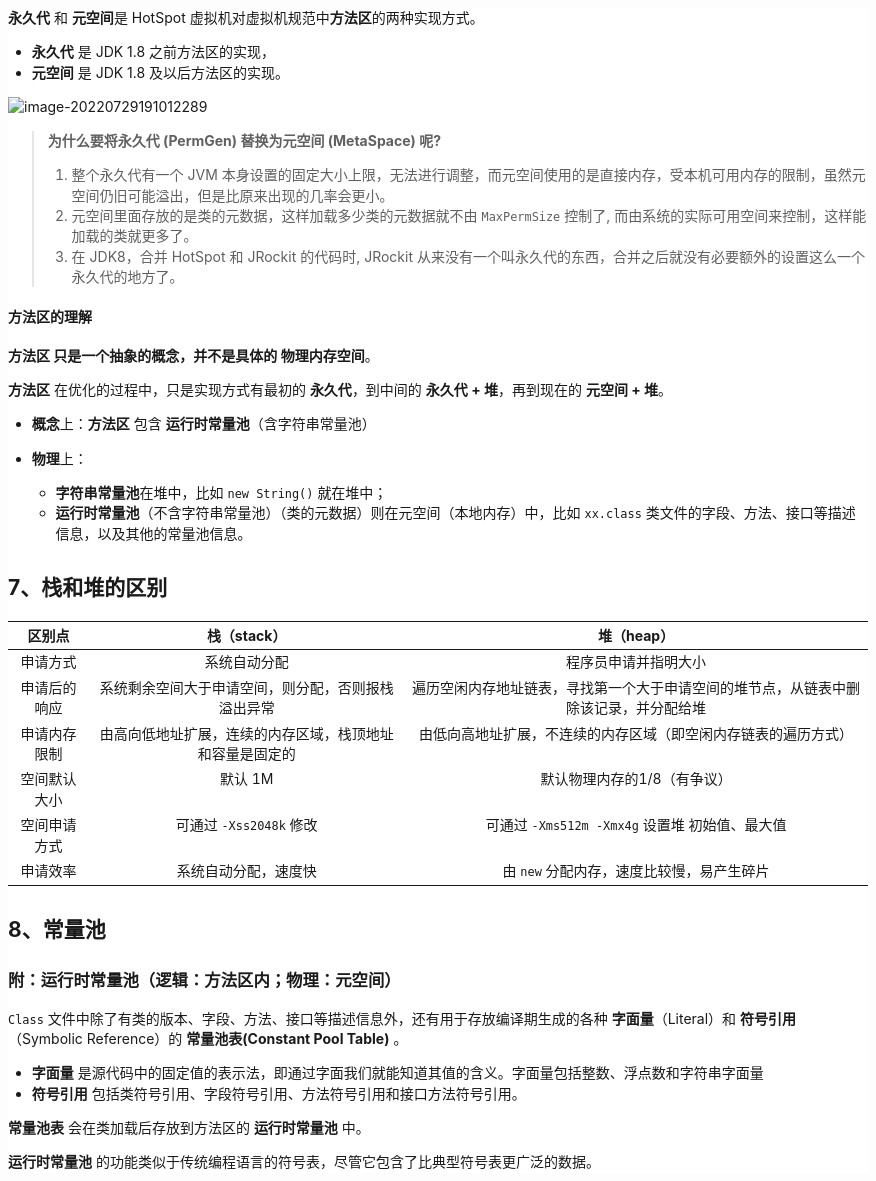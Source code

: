 **永久代** 和 **元空间**是 HotSpot 虚拟机对虚拟机规范中**方法区**的两种实现方式。

+ **永久代** 是 JDK 1.8 之前方法区的实现，
+ **元空间** 是 JDK 1.8 及以后方法区的实现。

![image-20220729191012289](https://img.zxdmy.com/2022/202207291910278.png)

> **为什么要将永久代 (PermGen) 替换为元空间 (MetaSpace) 呢?**
>
> 1. 整个永久代有一个 JVM 本身设置的固定大小上限，无法进行调整，而元空间使用的是直接内存，受本机可用内存的限制，虽然元空间仍旧可能溢出，但是比原来出现的几率会更小。
> 2. 元空间里面存放的是类的元数据，这样加载多少类的元数据就不由 `MaxPermSize` 控制了, 而由系统的实际可用空间来控制，这样能加载的类就更多了。
> 3. 在 JDK8，合并 HotSpot 和 JRockit 的代码时, JRockit 从来没有一个叫永久代的东西，合并之后就没有必要额外的设置这么一个永久代的地方了。

#### 方法区的理解

**方法区 只是一个抽象的概念，并不是具体的 物理内存空间**。

**方法区** 在优化的过程中，只是实现方式有最初的 **永久代**，到中间的 **永久代 + 堆**，再到现在的 **元空间 + 堆**。

+ **概念**上：**方法区** 包含 **运行时常量池**（含字符串常量池）

+ **物理**上：

  + **字符串常量池**在堆中，比如 `new String()` 就在堆中；
  + **运行时常量池**（不含字符串常量池）（类的元数据）则在元空间（本地内存）中，比如 `xx.class` 类文件的字段、方法、接口等描述信息，以及其他的常量池信息。

## 7、栈和堆的区别

|    区别点    |                       栈（stack）                        |                          堆（heap）                          |
| :----------: | :------------------------------------------------------: | :----------------------------------------------------------: |
|   申请方式   |                       系统自动分配                       |                     程序员申请并指明大小                     |
| 申请后的响应 |    系统剩余空间大于申请空间，则分配，否则报栈溢出异常    | 遍历空闲内存地址链表，寻找第一个大于申请空间的堆节点，从链表中删除该记录，并分配给堆 |
| 申请内存限制 | 由高向低地址扩展，连续的内存区域，栈顶地址和容量是固定的 | 由低向高地址扩展，不连续的内存区域（即空闲内存链表的遍历方式） |
| 空间默认大小 |                         默认 1M                          |                 默认物理内存的1/8（有争议）                  |
| 空间申请方式 |                 可通过 `-Xss2048k` 修改                  |        可通过 `-Xms512m -Xmx4g` 设置堆 初始值、最大值        |
|   申请效率   |                   系统自动分配，速度快                   |          由 `new` 分配内存，速度比较慢，易产生碎片           |

## 8、常量池

### 附：运行时常量池（逻辑：方法区内；物理：元空间）

`Class` 文件中除了有类的版本、字段、方法、接口等描述信息外，还有用于存放编译期生成的各种 **字面量**（Literal）和 **符号引用**（Symbolic Reference）的 **常量池表(Constant Pool Table)** 。

+ **字面量** 是源代码中的固定值的表示法，即通过字面我们就能知道其值的含义。字面量包括整数、浮点数和字符串字面量
+ **符号引用** 包括类符号引用、字段符号引用、方法符号引用和接口方法符号引用。

**常量池表** 会在类加载后存放到方法区的 **运行时常量池** 中。

**运行时常量池** 的功能类似于传统编程语言的符号表，尽管它包含了比典型符号表更广泛的数据。
